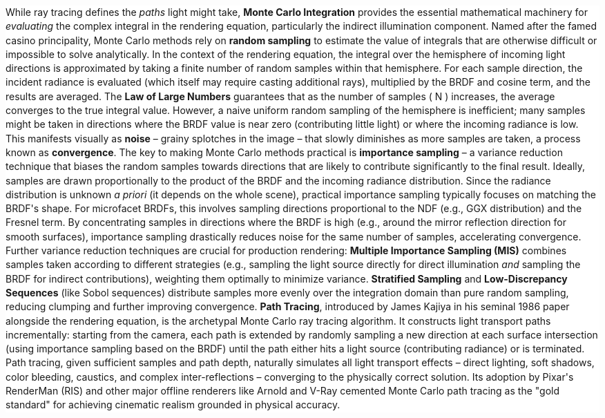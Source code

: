While ray tracing defines the *paths* light might take, **Monte Carlo Integration** provides the essential mathematical machinery for *evaluating* the complex integral in the rendering equation, particularly the indirect illumination component. Named after the famed casino principality, Monte Carlo methods rely on **random sampling** to estimate the value of integrals that are otherwise difficult or impossible to solve analytically. In the context of the rendering equation, the integral over the hemisphere of incoming light directions is approximated by taking a finite number of random samples within that hemisphere. For each sample direction, the incident radiance is evaluated (which itself may require casting additional rays), multiplied by the BRDF and cosine term, and the results are averaged. The **Law of Large Numbers** guarantees that as the number of samples \( N \) increases, the average converges to the true integral value. However, a naive uniform random sampling of the hemisphere is inefficient; many samples might be taken in directions where the BRDF value is near zero (contributing little light) or where the incoming radiance is low. This manifests visually as **noise** – grainy splotches in the image – that slowly diminishes as more samples are taken, a process known as **convergence**. The key to making Monte Carlo methods practical is **importance sampling** – a variance reduction technique that biases the random samples towards directions that are likely to contribute significantly to the final result. Ideally, samples are drawn proportionally to the product of the BRDF and the incoming radiance distribution. Since the radiance distribution is unknown *a priori* (it depends on the whole scene), practical importance sampling typically focuses on matching the BRDF's shape. For microfacet BRDFs, this involves sampling directions proportional to the NDF (e.g., GGX distribution) and the Fresnel term. By concentrating samples in directions where the BRDF is high (e.g., around the mirror reflection direction for smooth surfaces), importance sampling drastically reduces noise for the same number of samples, accelerating convergence. Further variance reduction techniques are crucial for production rendering: **Multiple Importance Sampling (MIS)** combines samples taken according to different strategies (e.g., sampling the light source directly for direct illumination *and* sampling the BRDF for indirect contributions), weighting them optimally to minimize variance. **Stratified Sampling** and **Low-Discrepancy Sequences** (like Sobol sequences) distribute samples more evenly over the integration domain than pure random sampling, reducing clumping and further improving convergence. **Path Tracing**, introduced by James Kajiya in his seminal 1986 paper alongside the rendering equation, is the archetypal Monte Carlo ray tracing algorithm. It constructs light transport paths incrementally: starting from the camera, each path is extended by randomly sampling a new direction at each surface intersection (using importance sampling based on the BRDF) until the path either hits a light source (contributing radiance) or is terminated. Path tracing, given sufficient samples and path depth, naturally simulates all light transport effects – direct lighting, soft shadows, color bleeding, caustics, and complex inter-reflections – converging to the physically correct solution. Its adoption by Pixar's RenderMan (RIS) and other major offline renderers like Arnold and V-Ray cemented Monte Carlo path tracing as the "gold standard" for achieving cinematic realism grounded in physical accuracy.
